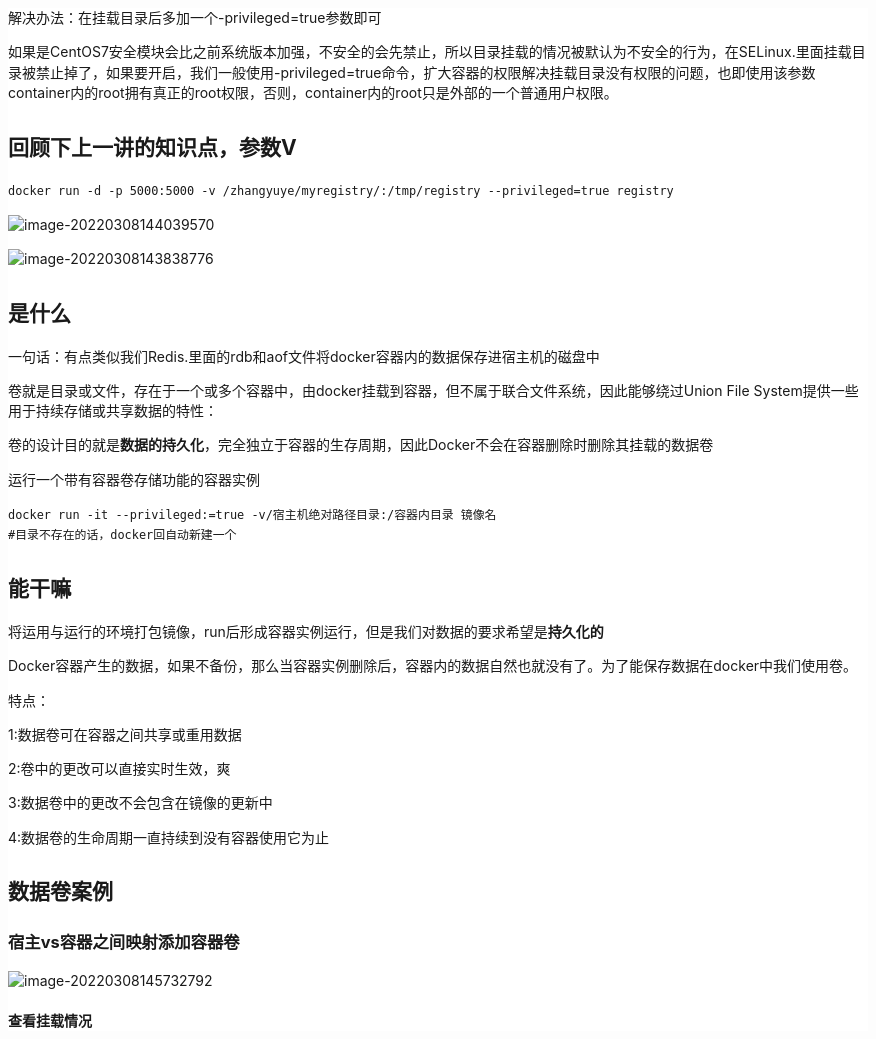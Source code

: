 解决办法：在挂载目录后多加一个-privileged=true参数即可

如果是CentOS7安全模块会比之前系统版本加强，不安全的会先禁止，所以目录挂载的情况被默认为不安全的行为，在SELinux.里面挂载目录被禁止掉了，如果要开启，我们一般使用-privileged=true命令，扩大容器的权限解决挂载目录没有权限的问题，也即使用该参数container内的root拥有真正的root权限，否则，container内的root只是外部的一个普通用户权限。

## 回顾下上一讲的知识点，参数V

```shell
docker run -d -p 5000:5000 -v /zhangyuye/myregistry/:/tmp/registry --privileged=true registry
```

![image-20220308144039570](https://zhangyuyetypora.oss-cn-guangzhou.aliyuncs.com/typora-user-images/image-20220308144039570.png)

![image-20220308143838776](https://zhangyuyetypora.oss-cn-guangzhou.aliyuncs.com/typora-user-images/image-20220308143838776.png)



## 是什么

一句话：有点类似我们Redis.里面的rdb和aof文件将docker容器内的数据保存进宿主机的磁盘中

卷就是目录或文件，存在于一个或多个容器中，由docker挂载到容器，但不属于联合文件系统，因此能够绕过Union File System提供一些用于持续存储或共享数据的特性：

卷的设计目的就是**数据的持久化**，完全独立于容器的生存周期，因此Docker不会在容器删除时删除其挂载的数据卷

运行一个带有容器卷存储功能的容器实例

```shell
docker run -it --privileged:=true -v/宿主机绝对路径目录:/容器内目录 镜像名
#目录不存在的话，docker回自动新建一个
```

## 能干嘛

将运用与运行的环境打包镜像，run后形成容器实例运行，但是我们对数据的要求希望是**持久化的**

Docker容器产生的数据，如果不备份，那么当容器实例删除后，容器内的数据自然也就没有了。为了能保存数据在docker中我们使用卷。

特点：

1:数据卷可在容器之间共享或重用数据

2:卷中的更改可以直接实时生效，爽

3:数据卷中的更改不会包含在镜像的更新中

4:数据卷的生命周期一直持续到没有容器使用它为止

## 数据卷案例

### 宿主vs容器之间映射添加容器卷

![image-20220308145732792](https://zhangyuyetypora.oss-cn-guangzhou.aliyuncs.com/typora-user-images/image-20220308145732792.png)

#### 查看挂载情况
